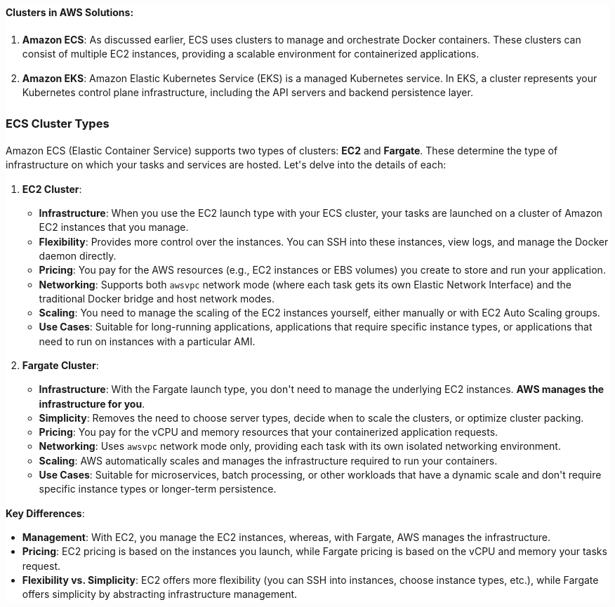 #### Clusters in AWS Solutions:

1. **Amazon ECS**: As discussed earlier, ECS uses clusters to manage and orchestrate Docker containers. These clusters can consist of multiple EC2 instances, providing a scalable environment for containerized applications.
    
2. **Amazon EKS**: Amazon Elastic Kubernetes Service (EKS) is a managed Kubernetes service. In EKS, a cluster represents your Kubernetes control plane infrastructure, including the API servers and backend persistence layer.

### ECS Cluster Types

Amazon ECS (Elastic Container Service) supports two types of clusters: **EC2** and **Fargate**. These determine the type of infrastructure on which your tasks and services are hosted. Let's delve into the details of each:

1. **EC2 Cluster**:
    
    - **Infrastructure**: When you use the EC2 launch type with your ECS cluster, your tasks are launched on a cluster of Amazon EC2 instances that you manage.
    - **Flexibility**: Provides more control over the instances. You can SSH into these instances, view logs, and manage the Docker daemon directly.
    - **Pricing**: You pay for the AWS resources (e.g., EC2 instances or EBS volumes) you create to store and run your application.
    - **Networking**: Supports both `awsvpc` network mode (where each task gets its own Elastic Network Interface) and the traditional Docker bridge and host network modes.
    - **Scaling**: You need to manage the scaling of the EC2 instances yourself, either manually or with EC2 Auto Scaling groups.
    - **Use Cases**: Suitable for long-running applications, applications that require specific instance types, or applications that need to run on instances with a particular AMI.
2. **Fargate Cluster**:
    
    - **Infrastructure**: With the Fargate launch type, you don't need to manage the underlying EC2 instances. **AWS manages the infrastructure for you**.
    - **Simplicity**: Removes the need to choose server types, decide when to scale the clusters, or optimize cluster packing.
    - **Pricing**: You pay for the vCPU and memory resources that your containerized application requests.
    - **Networking**: Uses `awsvpc` network mode only, providing each task with its own isolated networking environment.
    - **Scaling**: AWS automatically scales and manages the infrastructure required to run your containers.
    - **Use Cases**: Suitable for microservices, batch processing, or other workloads that have a dynamic scale and don't require specific instance types or longer-term persistence.

**Key Differences**:

- **Management**: With EC2, you manage the EC2 instances, whereas, with Fargate, AWS manages the infrastructure.
- **Pricing**: EC2 pricing is based on the instances you launch, while Fargate pricing is based on the vCPU and memory your tasks request.
- **Flexibility vs. Simplicity**: EC2 offers more flexibility (you can SSH into instances, choose instance types, etc.), while Fargate offers simplicity by abstracting infrastructure management.
